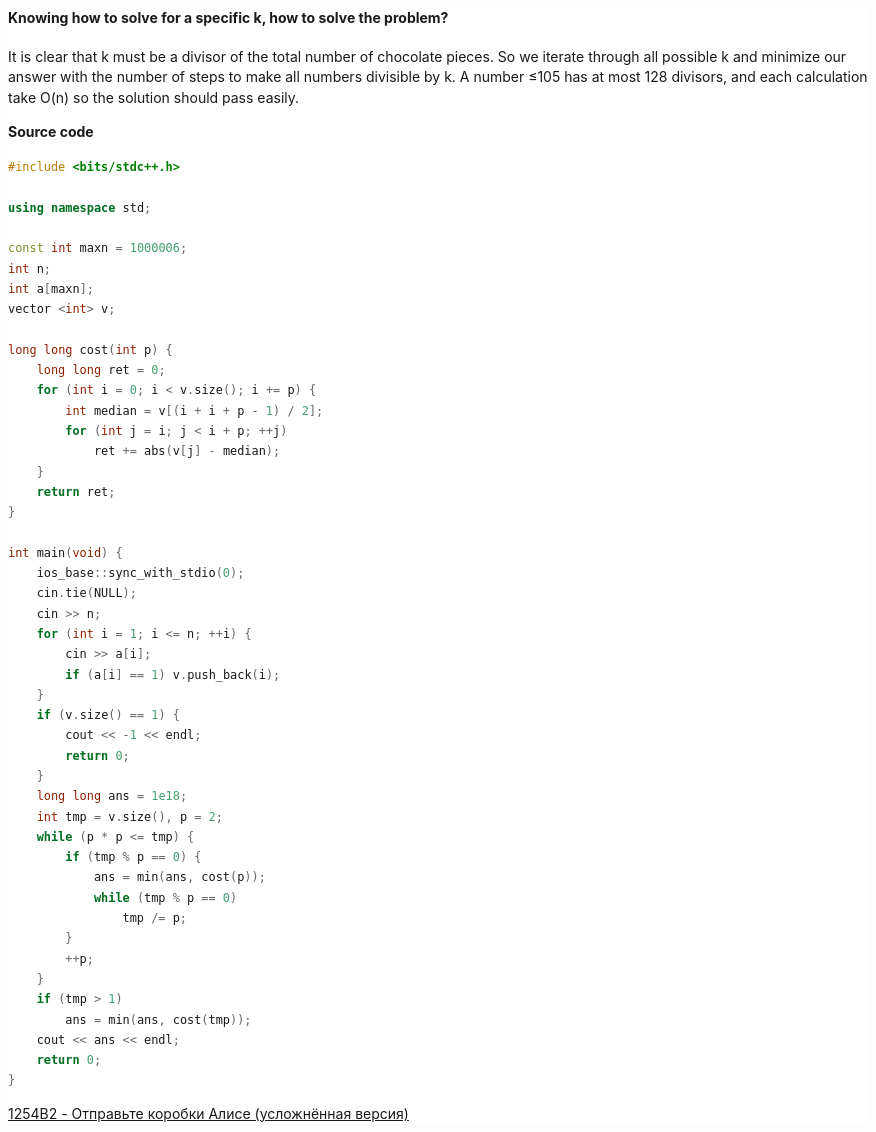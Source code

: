 #### Knowing how to solve for a specific k, how to solve the problem?

It is clear that k must be a divisor of the total number of chocolate pieces. So we iterate through all possible k and minimize our answer with the number of steps to make all numbers divisible by k. A number ≤105 has at most 128 divisors, and each calculation take O(n) so the solution should pass easily. 

 **Source code**
```cpp
#include <bits/stdc++.h>

using namespace std;

const int maxn = 1000006;
int n;
int a[maxn];
vector <int> v;

long long cost(int p) {
    long long ret = 0;
    for (int i = 0; i < v.size(); i += p) {
        int median = v[(i + i + p - 1) / 2];
        for (int j = i; j < i + p; ++j)
            ret += abs(v[j] - median);
    }
    return ret;
}

int main(void) {
    ios_base::sync_with_stdio(0);
    cin.tie(NULL);
    cin >> n;
    for (int i = 1; i <= n; ++i) {
        cin >> a[i];
        if (a[i] == 1) v.push_back(i);
    }
    if (v.size() == 1) {
        cout << -1 << endl;
        return 0;
    }
    long long ans = 1e18;
    int tmp = v.size(), p = 2;
    while (p * p <= tmp) {
        if (tmp % p == 0) {
            ans = min(ans, cost(p));
            while (tmp % p == 0)
                tmp /= p;
        }
        ++p;
    }
    if (tmp > 1)
        ans = min(ans, cost(tmp));
    cout << ans << endl;
    return 0;
}
```
[1254B2 - Отправьте коробки Алисе (усложнённая версия)](https://codeforces.com/contest/1254/problem/B2 "Codeforces Round 601 (Div. 1)")
